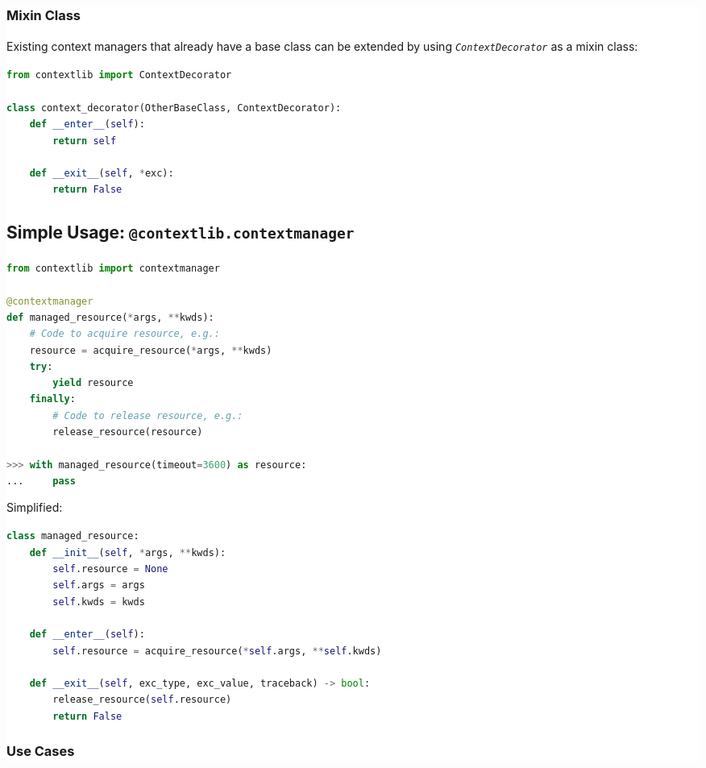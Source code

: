 ### Mixin Class

Existing context managers that already have a base class can be extended by using *`ContextDecorator`* as a mixin class:

```python
from contextlib import ContextDecorator

class context_decorator(OtherBaseClass, ContextDecorator):
    def __enter__(self):
        return self

    def __exit__(self, *exc):
        return False
```

## Simple Usage: `@contextlib.contextmanager`

```python
from contextlib import contextmanager

@contextmanager
def managed_resource(*args, **kwds):
    # Code to acquire resource, e.g.:
    resource = acquire_resource(*args, **kwds)
    try:
        yield resource
    finally:
        # Code to release resource, e.g.:
        release_resource(resource)

>>> with managed_resource(timeout=3600) as resource:
...     pass
```

Simplified:

```python
class managed_resource:
    def __init__(self, *args, **kwds):
        self.resource = None
        self.args = args
        self.kwds = kwds

    def __enter__(self):
        self.resource = acquire_resource(*self.args, **self.kwds)

    def __exit__(self, exc_type, exc_value, traceback) -> bool:
        release_resource(self.resource)
        return False
```

### Use Cases
